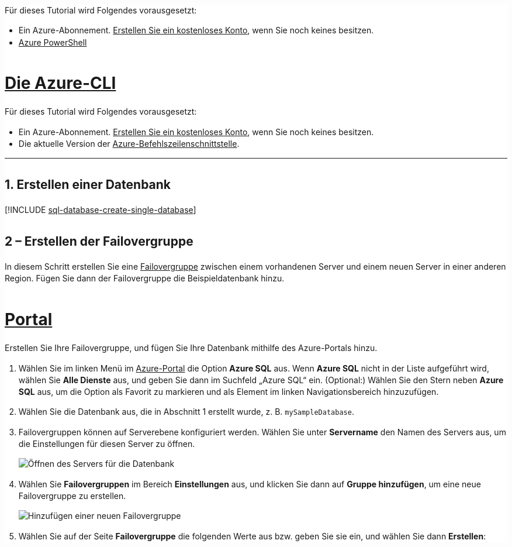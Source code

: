 Für dieses Tutorial wird Folgendes vorausgesetzt:

- Ein Azure-Abonnement. [Erstellen Sie ein kostenloses Konto](https://azure.microsoft.com/free/), wenn Sie noch keines besitzen.
- [Azure PowerShell](/powershell/azure/)

# <a name="the-azure-cli"></a>[Die Azure-CLI](#tab/azure-cli)

Für dieses Tutorial wird Folgendes vorausgesetzt:

- Ein Azure-Abonnement. [Erstellen Sie ein kostenloses Konto](https://azure.microsoft.com/free/), wenn Sie noch keines besitzen.
- Die aktuelle Version der [Azure-Befehlszeilenschnittstelle](/cli/azure/install-azure-cli?view=azure-cli-latest&preserve-view=true).

---

## <a name="1---create-a-database"></a>1\. Erstellen einer Datenbank

[!INCLUDE [sql-database-create-single-database](../includes/sql-database-create-single-database.md)]

## <a name="2---create-the-failover-group"></a>2 – Erstellen der Failovergruppe

In diesem Schritt erstellen Sie eine [Failovergruppe](auto-failover-group-overview.md) zwischen einem vorhandenen Server und einem neuen Server in einer anderen Region. Fügen Sie dann der Failovergruppe die Beispieldatenbank hinzu.

# <a name="the-portal"></a>[Portal](#tab/azure-portal)

Erstellen Sie Ihre Failovergruppe, und fügen Sie Ihre Datenbank mithilfe des Azure-Portals hinzu.

1. Wählen Sie im linken Menü im [Azure-Portal](https://portal.azure.com) die Option **Azure SQL** aus. Wenn **Azure SQL** nicht in der Liste aufgeführt wird, wählen Sie **Alle Dienste** aus, und geben Sie dann im Suchfeld „Azure SQL“ ein. (Optional:) Wählen Sie den Stern neben **Azure SQL** aus, um die Option als Favorit zu markieren und als Element im linken Navigationsbereich hinzuzufügen.
1. Wählen Sie die Datenbank aus, die in Abschnitt 1 erstellt wurde, z. B. `mySampleDatabase`.
1. Failovergruppen können auf Serverebene konfiguriert werden. Wählen Sie unter **Servername** den Namen des Servers aus, um die Einstellungen für diesen Server zu öffnen.

   ![Öffnen des Servers für die Datenbank](./media/failover-group-add-single-database-tutorial/open-sql-db-server.png)

1. Wählen Sie **Failovergruppen** im Bereich **Einstellungen** aus, und klicken Sie dann auf **Gruppe hinzufügen**, um eine neue Failovergruppe zu erstellen.

   ![Hinzufügen einer neuen Failovergruppe](./media/failover-group-add-single-database-tutorial/sqldb-add-new-failover-group.png)

1. Wählen Sie auf der Seite **Failovergruppe** die folgenden Werte aus bzw. geben Sie sie ein, und wählen Sie dann **Erstellen**:

